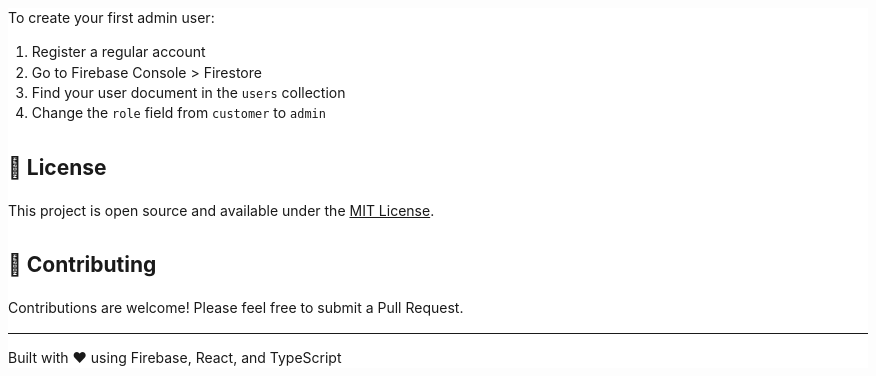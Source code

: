 To create your first admin user:
1. Register a regular account
2. Go to Firebase Console > Firestore
3. Find your user document in the `users` collection
4. Change the `role` field from `customer` to `admin`

## 📝 License

This project is open source and available under the [MIT License](LICENSE).

## 🤝 Contributing

Contributions are welcome! Please feel free to submit a Pull Request.

---

Built with ❤️ using Firebase, React, and TypeScript